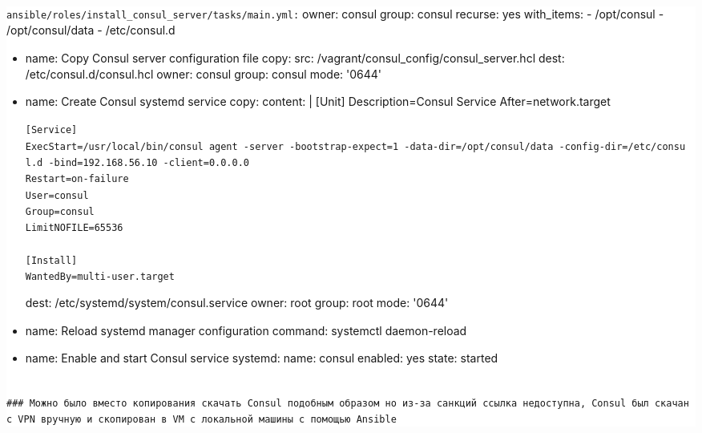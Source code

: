 ```ansible/roles/install_consul_server/tasks/main.yml:```
    owner: consul
    group: consul
    recurse: yes
  with_items:
    - /opt/consul
    - /opt/consul/data
    - /etc/consul.d

- name: Copy Consul server configuration file
  copy:
    src: /vagrant/consul_config/consul_server.hcl
    dest: /etc/consul.d/consul.hcl
    owner: consul
    group: consul
    mode: '0644'

- name: Create Consul systemd service
  copy:
    content: |
      [Unit]
      Description=Consul Service
      After=network.target

      [Service]
      ExecStart=/usr/local/bin/consul agent -server -bootstrap-expect=1 -data-dir=/opt/consul/data -config-dir=/etc/consul.d -bind=192.168.56.10 -client=0.0.0.0
      Restart=on-failure
      User=consul
      Group=consul
      LimitNOFILE=65536

      [Install]
      WantedBy=multi-user.target
    dest: /etc/systemd/system/consul.service
    owner: root
    group: root
    mode: '0644'

- name: Reload systemd manager configuration
  command: systemctl daemon-reload

- name: Enable and start Consul service
  systemd:
    name: consul
    enabled: yes
    state: started
```

### Можно было вместо копирования скачать Consul подобным образом но из-за санкций ссылка недоступна, Consul был скачан с VPN вручную и скопирован в VM c локальной машины с помощью Ansible
